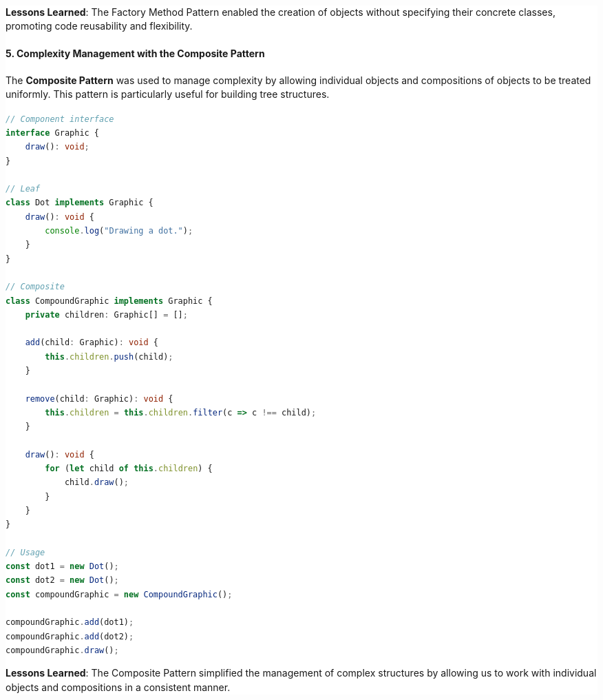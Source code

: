 **Lessons Learned**: The Factory Method Pattern enabled the creation of objects without specifying their concrete classes, promoting code reusability and flexibility.

#### 5. Complexity Management with the Composite Pattern

The **Composite Pattern** was used to manage complexity by allowing individual objects and compositions of objects to be treated uniformly. This pattern is particularly useful for building tree structures.

```typescript
// Component interface
interface Graphic {
    draw(): void;
}

// Leaf
class Dot implements Graphic {
    draw(): void {
        console.log("Drawing a dot.");
    }
}

// Composite
class CompoundGraphic implements Graphic {
    private children: Graphic[] = [];

    add(child: Graphic): void {
        this.children.push(child);
    }

    remove(child: Graphic): void {
        this.children = this.children.filter(c => c !== child);
    }

    draw(): void {
        for (let child of this.children) {
            child.draw();
        }
    }
}

// Usage
const dot1 = new Dot();
const dot2 = new Dot();
const compoundGraphic = new CompoundGraphic();

compoundGraphic.add(dot1);
compoundGraphic.add(dot2);
compoundGraphic.draw();
```

**Lessons Learned**: The Composite Pattern simplified the management of complex structures by allowing us to work with individual objects and compositions in a consistent manner.
